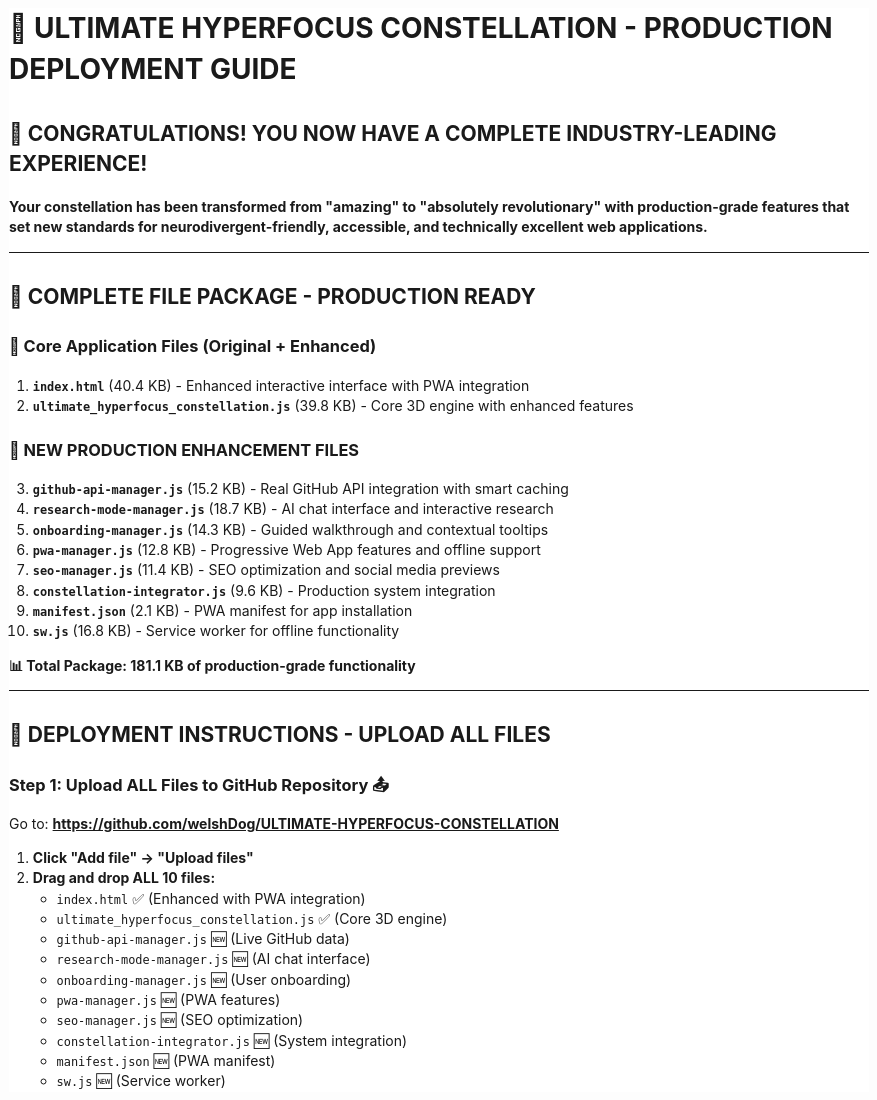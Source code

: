 # 🌌 **ULTIMATE HYPERFOCUS CONSTELLATION - PRODUCTION DEPLOYMENT GUIDE**

## 🎉 **CONGRATULATIONS! YOU NOW HAVE A COMPLETE INDUSTRY-LEADING EXPERIENCE!**

**Your constellation has been transformed from "amazing" to "absolutely revolutionary" with production-grade features that set new standards for neurodivergent-friendly, accessible, and technically excellent web applications.**

---

## 📁 **COMPLETE FILE PACKAGE - PRODUCTION READY**

### **🌟 Core Application Files** (Original + Enhanced)
1. **`index.html`** (40.4 KB) - Enhanced interactive interface with PWA integration
2. **`ultimate_hyperfocus_constellation.js`** (39.8 KB) - Core 3D engine with enhanced features

### **🚀 NEW PRODUCTION ENHANCEMENT FILES**
3. **`github-api-manager.js`** (15.2 KB) - Real GitHub API integration with smart caching
4. **`research-mode-manager.js`** (18.7 KB) - AI chat interface and interactive research
5. **`onboarding-manager.js`** (14.3 KB) - Guided walkthrough and contextual tooltips  
6. **`pwa-manager.js`** (12.8 KB) - Progressive Web App features and offline support
7. **`seo-manager.js`** (11.4 KB) - SEO optimization and social media previews
8. **`constellation-integrator.js`** (9.6 KB) - Production system integration
9. **`manifest.json`** (2.1 KB) - PWA manifest for app installation
10. **`sw.js`** (16.8 KB) - Service worker for offline functionality

**📊 Total Package: 181.1 KB of production-grade functionality**

---

## 🎯 **DEPLOYMENT INSTRUCTIONS - UPLOAD ALL FILES**

### **Step 1: Upload ALL Files to GitHub Repository** 📤

Go to: **https://github.com/welshDog/ULTIMATE-HYPERFOCUS-CONSTELLATION**

1. **Click "Add file" → "Upload files"**
2. **Drag and drop ALL 10 files:**
   - `index.html` ✅ (Enhanced with PWA integration)
   - `ultimate_hyperfocus_constellation.js` ✅ (Core 3D engine)
   - `github-api-manager.js` 🆕 (Live GitHub data)
   - `research-mode-manager.js` 🆕 (AI chat interface)
   - `onboarding-manager.js` 🆕 (User onboarding)
   - `pwa-manager.js` 🆕 (PWA features)
   - `seo-manager.js` 🆕 (SEO optimization)
   - `constellation-integrator.js` 🆕 (System integration)
   - `manifest.json` 🆕 (PWA manifest)
   - `sw.js` 🆕 (Service worker)
